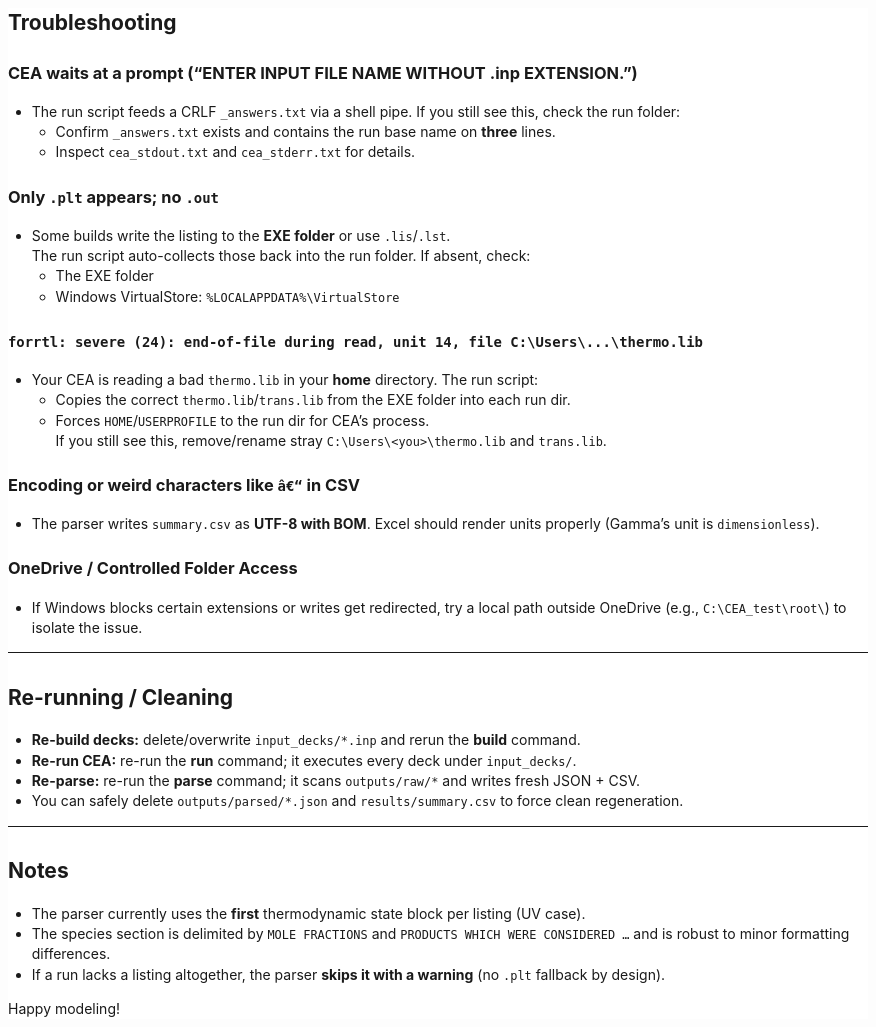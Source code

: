 
## Troubleshooting

### CEA waits at a prompt (“ENTER INPUT FILE NAME WITHOUT .inp EXTENSION.”)
- The run script feeds a CRLF `_answers.txt` via a shell pipe. If you still see this, check the run folder:
  - Confirm `_answers.txt` exists and contains the run base name on **three** lines.
  - Inspect `cea_stdout.txt` and `cea_stderr.txt` for details.

### Only `.plt` appears; no `.out`
- Some builds write the listing to the **EXE folder** or use `.lis`/`.lst`.  
  The run script auto-collects those back into the run folder. If absent, check:
  - The EXE folder
  - Windows VirtualStore: `%LOCALAPPDATA%\VirtualStore`

### `forrtl: severe (24): end-of-file during read, unit 14, file C:\Users\...\thermo.lib`
- Your CEA is reading a bad `thermo.lib` in your **home** directory. The run script:
  - Copies the correct `thermo.lib`/`trans.lib` from the EXE folder into each run dir.
  - Forces `HOME`/`USERPROFILE` to the run dir for CEA’s process.  
  If you still see this, remove/rename stray `C:\Users\<you>\thermo.lib` and `trans.lib`.

### Encoding or weird characters like `â€“` in CSV
- The parser writes `summary.csv` as **UTF-8 with BOM**. Excel should render units properly (Gamma’s unit is `dimensionless`).

### OneDrive / Controlled Folder Access
- If Windows blocks certain extensions or writes get redirected, try a local path outside OneDrive (e.g., `C:\CEA_test\root\`) to isolate the issue.

---

## Re-running / Cleaning

- **Re-build decks:** delete/overwrite `input_decks/*.inp` and rerun the **build** command.  
- **Re-run CEA:** re-run the **run** command; it executes every deck under `input_decks/`.  
- **Re-parse:** re-run the **parse** command; it scans `outputs/raw/*` and writes fresh JSON + CSV.  
- You can safely delete `outputs/parsed/*.json` and `results/summary.csv` to force clean regeneration.

---

## Notes

- The parser currently uses the **first** thermodynamic state block per listing (UV case).  
- The species section is delimited by `MOLE FRACTIONS` and `PRODUCTS WHICH WERE CONSIDERED …` and is robust to minor formatting differences.  
- If a run lacks a listing altogether, the parser **skips it with a warning** (no `.plt` fallback by design).

Happy modeling!

